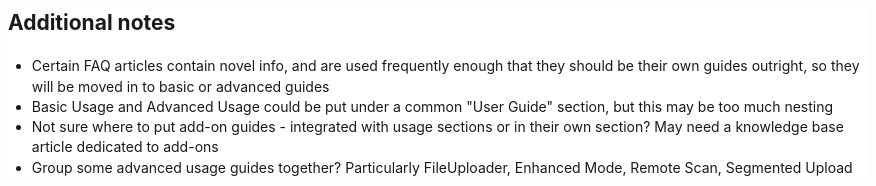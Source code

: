 ## Additional notes

- Certain FAQ articles contain novel info, and are used frequently enough that they should be their own guides outright, so they will be moved in to basic or advanced guides
- Basic Usage and Advanced Usage could be put under a common "User Guide" section, but this may be too much nesting
- Not sure where to put add-on guides - integrated with usage sections or in their own section? May need a knowledge base article dedicated to add-ons
- Group some advanced usage guides together? Particularly FileUploader, Enhanced Mode, Remote Scan, Segmented Upload